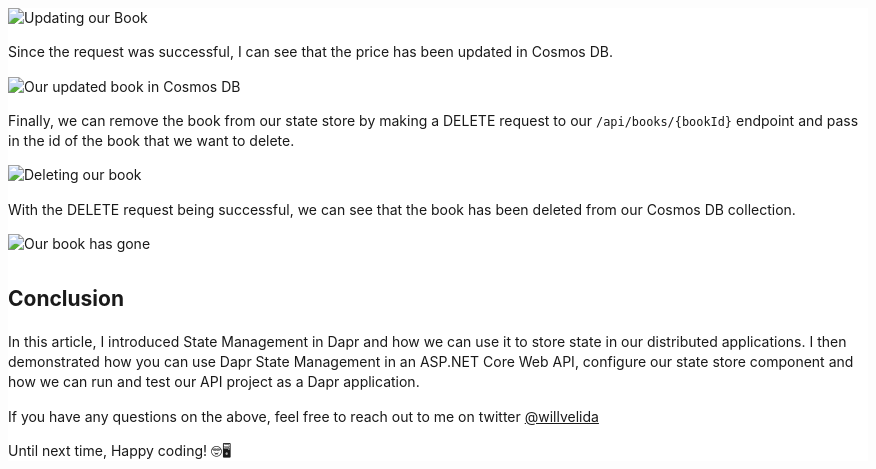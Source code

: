 ![Updating our Book](https://dev-to-uploads.s3.amazonaws.com/uploads/articles/0wpr3b9n1x56kd44t524.png)

Since the request was successful, I can see that the price has been updated in Cosmos DB.

![Our updated book in Cosmos DB](https://dev-to-uploads.s3.amazonaws.com/uploads/articles/o7tawh5ufjhg6zhoeaf2.png)

Finally, we can remove the book from our state store by making a DELETE request to our ```/api/books/{bookId}``` endpoint and pass in the id of the book that we want to delete.

![Deleting our book](https://dev-to-uploads.s3.amazonaws.com/uploads/articles/nx7ffqux25e0jlel6x80.png)

With the DELETE request being successful, we can see that the book has been deleted from our Cosmos DB collection.

![Our book has gone](https://dev-to-uploads.s3.amazonaws.com/uploads/articles/i6bjzkxam8n0nxx5uqa3.png)

## Conclusion

In this article, I introduced State Management in Dapr and how we can use it to store state in our distributed applications. I then demonstrated how you can use Dapr State Management in an ASP.NET Core Web API, configure our state store component and how we can run and test our API project as a Dapr application.

If you have any questions on the above, feel free to reach out to me on twitter [@willvelida](https://twitter.com/willvelida)

Until next time, Happy coding! 🤓🖥️